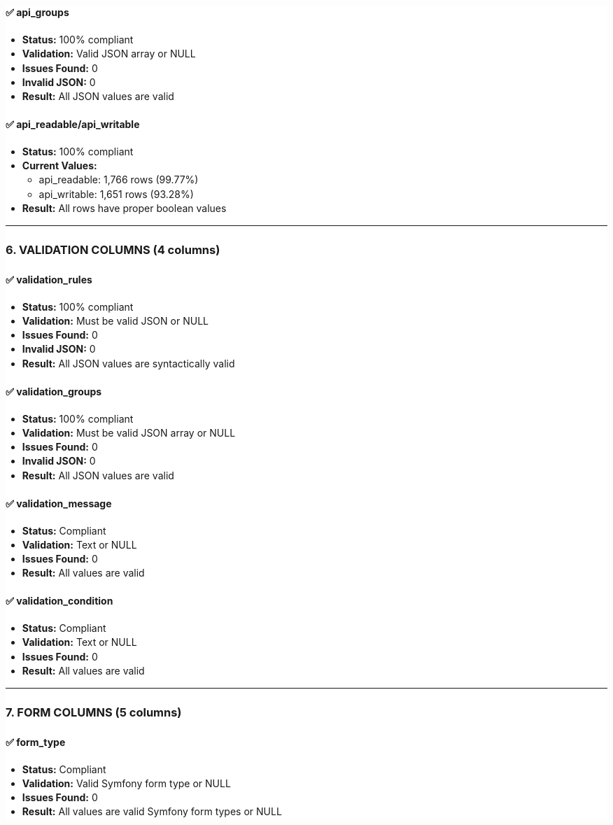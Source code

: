 #### ✅ api_groups
- **Status:** 100% compliant
- **Validation:** Valid JSON array or NULL
- **Issues Found:** 0
- **Invalid JSON:** 0
- **Result:** All JSON values are valid

#### ✅ api_readable/api_writable
- **Status:** 100% compliant
- **Current Values:**
  - api_readable: 1,766 rows (99.77%)
  - api_writable: 1,651 rows (93.28%)
- **Result:** All rows have proper boolean values

---

### 6. VALIDATION COLUMNS (4 columns)

#### ✅ validation_rules
- **Status:** 100% compliant
- **Validation:** Must be valid JSON or NULL
- **Issues Found:** 0
- **Invalid JSON:** 0
- **Result:** All JSON values are syntactically valid

#### ✅ validation_groups
- **Status:** 100% compliant
- **Validation:** Must be valid JSON array or NULL
- **Issues Found:** 0
- **Invalid JSON:** 0
- **Result:** All JSON values are valid

#### ✅ validation_message
- **Status:** Compliant
- **Validation:** Text or NULL
- **Issues Found:** 0
- **Result:** All values are valid

#### ✅ validation_condition
- **Status:** Compliant
- **Validation:** Text or NULL
- **Issues Found:** 0
- **Result:** All values are valid

---

### 7. FORM COLUMNS (5 columns)

#### ✅ form_type
- **Status:** Compliant
- **Validation:** Valid Symfony form type or NULL
- **Issues Found:** 0
- **Result:** All values are valid Symfony form types or NULL

